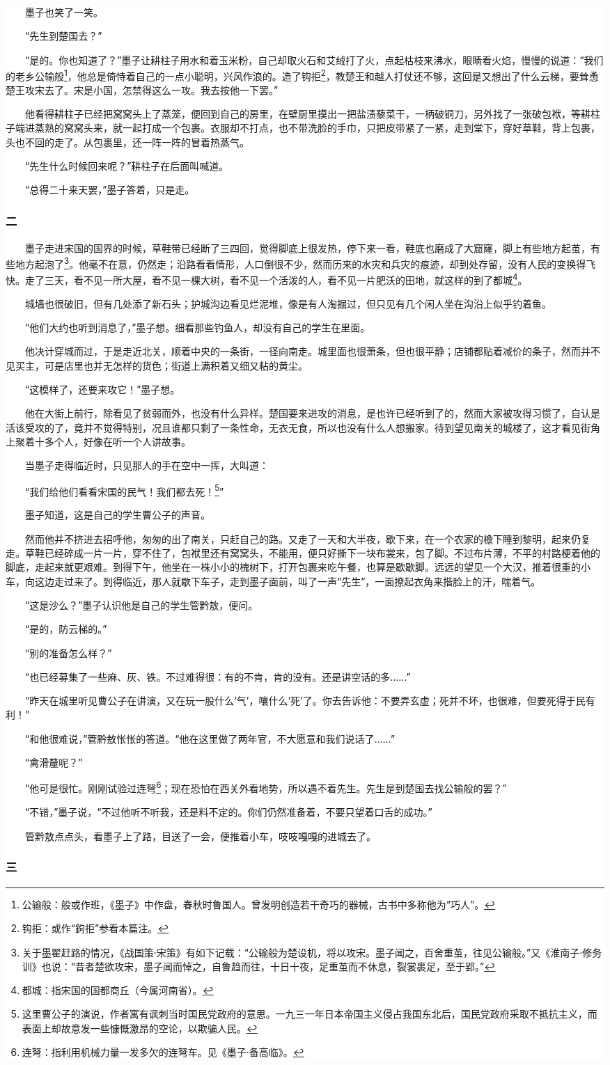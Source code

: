 　　墨子也笑了一笑。

　　“先生到楚国去？”

　　“是的。你也知道了？”墨子让耕柱子用水和着玉米粉，自己却取火石和艾绒打了火，点起枯枝来沸水，眼睛看火焰，慢慢的说道：“我们的老乡公输般[^10]，他总是倚恃着自己的一点小聪明，兴风作浪的。造了钩拒[^11]，教楚王和越人打仗还不够，这回是又想出了什么云梯，要耸恿楚王攻宋去了。宋是小国，怎禁得这么一攻。我去按他一下罢。”

　　他看得耕柱子已经把窝窝头上了蒸笼，便回到自己的房里，在壁厨里摸出一把盐渍藜菜干，一柄破铜刀，另外找了一张破包袱，等耕柱子端进蒸熟的窝窝头来，就一起打成一个包裹。衣服却不打点，也不带洗脸的手巾，只把皮带紧了一紧，走到堂下，穿好草鞋，背上包裹，头也不回的走了。从包裹里，还一阵一阵的冒着热蒸气。

　　“先生什么时候回来呢？”耕柱子在后面叫喊道。

　　“总得二十来天罢，”墨子答着，只是走。

### 二

　　墨子走进宋国的国界的时候，草鞋带已经断了三四回，觉得脚底上很发热，停下来一看，鞋底也磨成了大窟窿，脚上有些地方起茧，有些地方起泡了[^12]。他毫不在意，仍然走；沿路看看情形，人口倒很不少，然而历来的水灾和兵灾的痕迹，却到处存留，没有人民的变换得飞快。走了三天，看不见一所大屋，看不见一棵大树，看不见一个活泼的人，看不见一片肥沃的田地，就这样的到了都城[^13]。

　　城墙也很破旧，但有几处添了新石头；护城沟边看见烂泥堆，像是有人淘掘过，但只见有几个闲人坐在沟沿上似乎钓着鱼。

　　“他们大约也听到消息了，”墨子想。细看那些钓鱼人，却没有自己的学生在里面。

　　他决计穿城而过，于是走近北关，顺着中央的一条街，一径向南走。城里面也很萧条，但也很平静；店铺都贴着减价的条子，然而并不见买主，可是店里也并无怎样的货色；街道上满积着又细又粘的黄尘。

　　“这模样了，还要来攻它！”墨子想。

　　他在大街上前行，除看见了贫弱而外，也没有什么异样。楚国要来进攻的消息，是也许已经听到了的，然而大家被攻得习惯了，自认是活该受攻的了，竟并不觉得特别，况且谁都只剩了一条性命，无衣无食，所以也没有什么人想搬家。待到望见南关的城楼了，这才看见街角上聚着十多个人，好像在听一个人讲故事。

　　当墨子走得临近时，只见那人的手在空中一挥，大叫道：

　　“我们给他们看看宋国的民气！我们都去死！[^14]”

　　墨子知道，这是自己的学生曹公子的声音。

　　然而他并不挤进去招呼他，匆匆的出了南关，只赶自己的路。又走了一天和大半夜，歇下来，在一个农家的檐下睡到黎明，起来仍复走。草鞋已经碎成一片一片，穿不住了，包袱里还有窝窝头，不能用，便只好撕下一块布裳来，包了脚。不过布片薄，不平的村路梗着他的脚底，走起来就更艰难。到得下午，他坐在一株小小的槐树下，打开包裹来吃午餐，也算是歇歇脚。远远的望见一个大汉，推着很重的小车，向这边走过来了。到得临近，那人就歇下车子，走到墨子面前，叫了一声“先生”，一面撩起衣角来揩脸上的汗，喘着气。

　　“这是沙么？”墨子认识他是自己的学生管黔敖，便问。

　　“是的，防云梯的。”

　　“别的准备怎么样？”

　　“也已经募集了一些麻、灰、铁。不过难得很：有的不肯，肯的没有。还是讲空话的多……”

　　“昨天在城里听见曹公子在讲演，又在玩一股什么‘气’，嚷什么‘死’了。你去告诉他：不要弄玄虚；死并不坏，也很难，但要死得于民有利！”

　　“和他很难说，”管黔敖怅怅的答道。“他在这里做了两年官，不大愿意和我们说话了……”

　　“禽滑釐呢？”

　　“他可是很忙。刚刚试验过连弩[^15]；现在恐怕在西关外看地势，所以遇不着先生。先生是到楚国去找公输般的罢？”

　　“不错，”墨子说，“不过他听不听我，还是料不定的。你们仍然准备着，不要只望着口舌的成功。”

　　管黔敖点点头，看墨子上了路，目送了一会，便推着小车，吱吱嘎嘎的进城去了。

### 三


[^1]: 本篇在收入本书前没有在报刊上发表过。
[^2]: 子夏（507－？）：姓卜名商，春秋时卫国人，孔丘的弟子。
[^3]: 公孙高：古书中无可查考，当是作者虚拟的人名。
[^4]: 墨子（约前468—前376）：名翟，春秋战国之际鲁国人，曾为宋国大夫，我国古代思想家，墨家学派的创始者。他主张“兼爱”，反对战争，具有“摩顶放踵，利天下，为之”（孟轲语）的精神。他的著作有流传至今的《墨子》共五十三篇，其中大半是他的弟子所记述的。《非攻》这篇小说主要即取材于《墨子·公输》，原文如下：“公输盘为楚造云梯之械，成，将以攻宋。子墨子闻之，起于齐（按齐应作鲁），行十日十夜而至于郢。见公输盘，公输盘曰：‘夫子何命焉为？’子墨子曰：‘北方有侮臣，愿借子杀之。’公输盘不说（悦>。子墨子曰：‘请献十金。’公输盘曰：‘吾义固不杀人。’子墨子起，再拜曰：‘请说之。吾从北方，闻子为梯，将以攻宋，宋何罪之有？荆国（按即楚国）有余于地，而不足于民，杀所不足，而争所有余，不可谓智；宋无罪而攻之；不可谓仁；知而不争，不可谓忠；争而不得，不可谓强；义不杀少而杀众，不可谓知类。’公输盘服。子墨子曰：‘然乎，不已乎？’公输盘曰：‘不可，吾既已言之王矣。’子墨子曰：‘胡不见我于王？’公输盘曰：‘诺。’子墨子见王，曰：‘今有人于此，舍其文轩，邻有敝轝（编者注：古同舆）而欲窃之；舍其锦绣，邻有短褐而欲窃之；舍其粱肉，邻有糠糟而欲窃之：此为何若人？’王曰：‘必为窃疾矣。’子墨子曰：‘荆之地，方五千里，宋之地，方五百里，此犹文轩之与敝轝也；荆有云梦，犀、兕、麋、鹿满之，江汉之鱼、鳖、鼋、鼍，为天下富，宋所为无雉、免、狐狸（按：狐狸应作鲋鱼）者也，此犹粱肉之与糠糟也；荆有长松、文梓、楩枬、豫章，宋无长木，此犹锦绣之与短褐也。臣以三事之攻宋也，为与此同类。臣见大王之必伤义而不得。’王曰：‘善哉！虽然，公输盘为我为云梯，必取宋。’于是见公输盘。子墨子解带为城，以牒为械，公输盘九设攻城之机变，子墨子九距之，公输盘之攻械尽，子墨子之守圉有余。公输盘诎，而曰：‘吾知所以距子矣，吾不言。’子墨子亦曰：‘吾知子之所以距我，吾不言。’楚王问其故。子墨子曰：‘公输子之意，不过欲杀臣；杀臣，宋莫能守，可攻也。然臣之弟子禽滑釐等三百人，已持臣守圉之器，在宋城上，而待楚寇矣。虽杀臣，不能绝也。’楚王曰：‘善哉！吾请无攻宋矣。’子墨子归，过宋，天雨，庇其闾中，守闾者不内（纳）也。”按：原文“臣以三事之攻宋也”，“三事”两字，前人解释不一；《战国策·宋策》作“臣以王吏之攻宋”，较为明白易解。在小说中作者写作“王吏”，当系根据《战国策》。又，《公输》叙墨翟只守不攻；《吕氏春秋·慎大览》高诱注则说：“公输般九攻之，墨子九却之；又令公输般守备，墨子九下之。”小说中写墨翟与公输般迭为攻守，大概根据高注。
[^5]: 席子：我国古人席地而坐，这里是指铺在地上的座席。按墨翟主张节用，反对奢侈。在《墨子》一书的《辞过》、《节用》等篇中，都详载着他对于宫室、衣服、饮食、舟车等项的节约的意见。
[^6]: 墨翟和子夏之徒的对话，见《墨子·耕柱》：“子夏之徒问于子墨子曰：‘君子有斗乎？’子墨子曰：‘君子无斗。’子夏之徒曰：‘狗豨犹有斗，恶有士而无斗矣！’子墨子曰：‘伤矣哉！言则称于汤、文，行则譬于狗豨，伤矣哉！’”
[^7]: 阿廉：作者虚拟的人名。在《墨子·贵义》中有如下的一段记载：“子墨子仕人于卫，所仕者至而反。子墨子曰：‘何故反？’对曰：‘与我言而不当。曰待女（汝）以千盆；授我五百盆，故去之也。’子墨子曰：‘授子过千盆，则子去之乎？’对曰：‘不去。’子墨子曰：‘然则非为其不审也，为其寡也。’”
[^8]: 耕柱子和下文的曹公子、管黔敖、禽滑，都是墨翟的弟子。分见《墨子》中的《耕柱》《鲁问》《公输》等篇。
[^9]: 兼爱无父：这是儒家孟轲攻击墨家的话，见《孟子·滕文公》：“杨氏（杨朱）为我，是无君也；墨氏兼爱，是无父也。无父无君，是禽兽也。”
[^10]: 公输般：般或作班，《墨子》中作盘，春秋时鲁国人。曾发明创造若干奇巧的器械，古书中多称他为“巧人”。
[^11]: 钩拒：或作“鉤拒”参看本篇注[^24]。
[^12]: 关于墨翟赶路的情况，《战国策·宋策》有如下记载：“公输般为楚设机，将以攻宋。墨子闻之，百舍重茧，往见公输般。”又《淮南子·修务训》也说：“昔者楚欲攻宋，墨子闻而悼之，自鲁趋而往，十日十夜，足重茧而不休息，裂裳裹足，至于郢。”
[^13]: 都城：指宋国的国都商丘（今属河南省）。
[^14]: 这里曹公子的演说，作者寓有讽刺当时国民党政府的意思。一九三一年日本帝国主义侵占我国东北后，国民党政府采取不抵抗主义，而表面上却故意发一些慷慨激昂的空论，以欺骗人民。
[^15]: 连弩：指利用机械力量一发多欠的连弩车。见《墨子·备高临》。
[^16]: 郢：楚国的都城，在今湖北江陵县境。
[^17]: 赛湘灵：作者根据传说中湘水的女神湘灵而虚拟的人名。传说湘灵善鼓瑟，如《楚辞·远游》中说：“使湘灵鼓瑟兮，令海若舞冯夷。”《下里巴人》，是楚国一种歌曲的名称。《文选》宋玉《对楚王问》中说：“客有歌于郢中者，甚始曰‘下里巴人’，国中属而和者数千人。”
[^18]: 兽环：大门上的铜环。因为铜环衔在铜制兽头的嘴里，所以叫做兽环。
[^19]: 告帮：在旧社会，向有关系的人乞求钱物帮助，叫告帮。
[^20]: 关于墨翟坐不住的事，在《文子·自然》和《淮南子·修务训》中都有“墨子无暖席”的话，意思是说坐席还没有温暖，他又要上路了（《文子》旧传为老聃弟子所作）。
[^21]: 关于墨翟献书给楚王的事，清代孙诒让《墨子间诂》（《贵义》篇）引唐代余知古《渚宫旧事》说：“墨子至郢，献书惠王，王受而读之，曰：‘良书也。’”据《渚宫旧事》所载，此事系在墨翟止楚攻宋之后（参看孙诒让《墨子传略》）。
[^22]: 墨翟与公输般关于行义的对话，见《墨子·贵义》：“子墨子南游于楚，见楚献惠王，献惠王以老辞，使穆贺见子墨子。子墨子说穆贺，穆贺大说（悦），谓子墨子曰：‘子之言则成（诚）善矣，而君王天下之大王也，毋乃曰贱人之所为而不用乎？’子墨子曰：‘唯其可行。譬若药然，草之本，天子食之，以顺其疾。岂曰一草之本而不食哉？今农夫入其税于大人，大人为酒醴粢盛，以祭上帝鬼神。岂曰贱人之所为而不享哉？’”小说采取墨翟答穆贺这几句话的意思，改为与公输般的对话。
[^23]: 关于送你天下的对话，见《墨子·鲁问》：“公输子谓子墨子曰：‘吾未得见之时，我欲得宋；自我得见之后，予我宋而不义，我不为。’子墨子曰：‘翟之未得见之时也，子欲得宋；自翟得见子之后，予子宋而不义，子弗为，是我予子宋也。子务为义，翟又将予子天下！’”
[^24]: 公输般与墨翟关于钩拒的对话，见《墨子·鲁问》：“公输子自鲁南游楚，焉（于是）始为舟战之器，作为钩强之备：退者钩之，进者强之，量其钩强之长，而制为之兵。楚之兵节，越之兵不节，楚人因此若势，亟败越人。公输子善其巧，以语子墨子曰：‘我舟战有钩强，不知子之义亦有钩强乎？’子墨子曰：‘我义之钩强，贤于子舟战之钩强。我钩强：我钩之以爱，揣之以恭。弗钩以爱则不亲，非揣以恭则速狎，狎而不亲则速离。故交相爱，交相恭，犹若相利也。今子钩而止人，人亦钩而止子；子强而距人，人亦强而距子。交相钩，交相强，犹若相害也。故我义之钩强，贤子舟战之钩强。’”据孙诒让《墨子间诂》，“钩强”应作“钩拒”，“揣”也应作“拒”。钩拒是武器，用“钩”可以钩住敌人后退的船只；用“拒”可以挡住敌人前进的船只。
[^25]: 关于木鹊，见《墨子·鲁问》：“公输子削竹木以为鹊，成而飞之，三日不下。公输子自以为至巧。子墨子谓公输子曰：‘子之为鹊也，不如匠之为车辖，须臾刘（斲）三寸之木，而任五十石之重。故所为功，利于人谓之巧，不利于人谓之拙。’”
[^26]: 募捐救国队影射当时国民党政府的欺骗行为。在日本帝国主义的侵略面前，国民党政府实行卖国投降政策；同时却用“救国”的名义，策动各地它所控制的所谓“民众团体”强行募捐，欺骗人民，借以搜括民财。